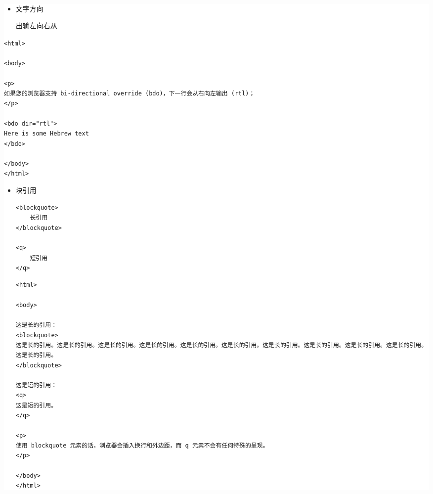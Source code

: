 - 文字方向

  <bdo dir="rtl"> 从右向左输出

```
<html>

<body>

<p>
如果您的浏览器支持 bi-directional override (bdo)，下一行会从右向左输出 (rtl)；
</p>

<bdo dir="rtl">
Here is some Hebrew text
</bdo>

</body>
</html>
```

- 块引用

  ```
  <blockquote>
      长引用
  </blockquote>
  
  <q>
      短引用
  </q>
  ```

  ```
  <html>
  
  <body>
  
  这是长的引用：
  <blockquote>
  这是长的引用。这是长的引用。这是长的引用。这是长的引用。这是长的引用。这是长的引用。这是长的引用。这是长的引用。这是长的引用。这是长的引用。这是长的引用。
  </blockquote>
  
  这是短的引用：
  <q>
  这是短的引用。
  </q>
  
  <p>
  使用 blockquote 元素的话，浏览器会插入换行和外边距，而 q 元素不会有任何特殊的呈现。
  </p>
  
  </body>
  </html>
  ```
